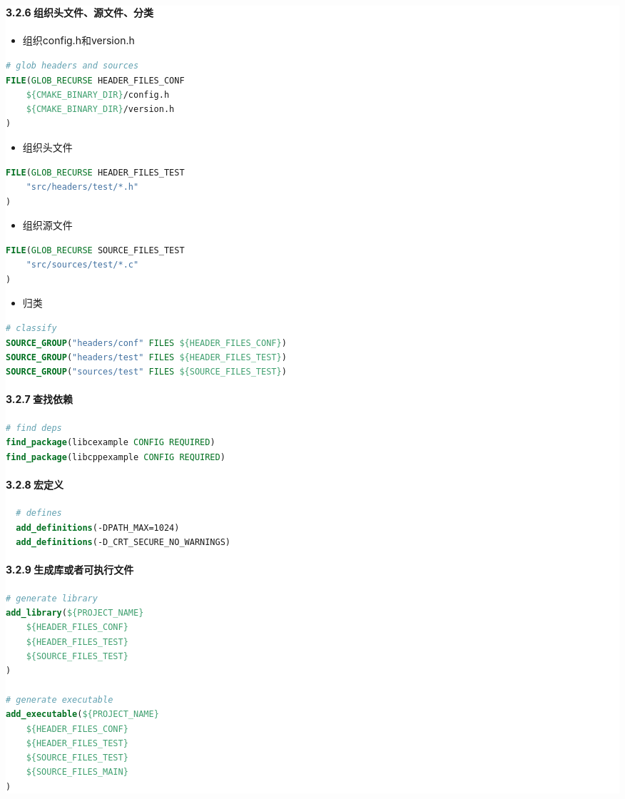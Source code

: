 #### 3.2.6 组织头文件、源文件、分类
- 组织config.h和version.h
```cmake
# glob headers and sources
FILE(GLOB_RECURSE HEADER_FILES_CONF
    ${CMAKE_BINARY_DIR}/config.h
    ${CMAKE_BINARY_DIR}/version.h
)
```

- 组织头文件
```cmake
FILE(GLOB_RECURSE HEADER_FILES_TEST
    "src/headers/test/*.h"
)
```

- 组织源文件
```cmake
FILE(GLOB_RECURSE SOURCE_FILES_TEST
    "src/sources/test/*.c"
)
```

- 归类
```cmake
# classify
SOURCE_GROUP("headers/conf" FILES ${HEADER_FILES_CONF})
SOURCE_GROUP("headers/test" FILES ${HEADER_FILES_TEST})
SOURCE_GROUP("sources/test" FILES ${SOURCE_FILES_TEST})
```


#### 3.2.7 查找依赖
```cmake
# find deps
find_package(libcexample CONFIG REQUIRED)
find_package(libcppexample CONFIG REQUIRED)
```


#### 3.2.8 宏定义
```cmake
  # defines
  add_definitions(-DPATH_MAX=1024)
  add_definitions(-D_CRT_SECURE_NO_WARNINGS)
```

#### 3.2.9 生成库或者可执行文件
```cmake
# generate library
add_library(${PROJECT_NAME}
    ${HEADER_FILES_CONF}
    ${HEADER_FILES_TEST}
    ${SOURCE_FILES_TEST}
)

# generate executable
add_executable(${PROJECT_NAME}
    ${HEADER_FILES_CONF}
    ${HEADER_FILES_TEST}
    ${SOURCE_FILES_TEST}
    ${SOURCE_FILES_MAIN}
)
```

